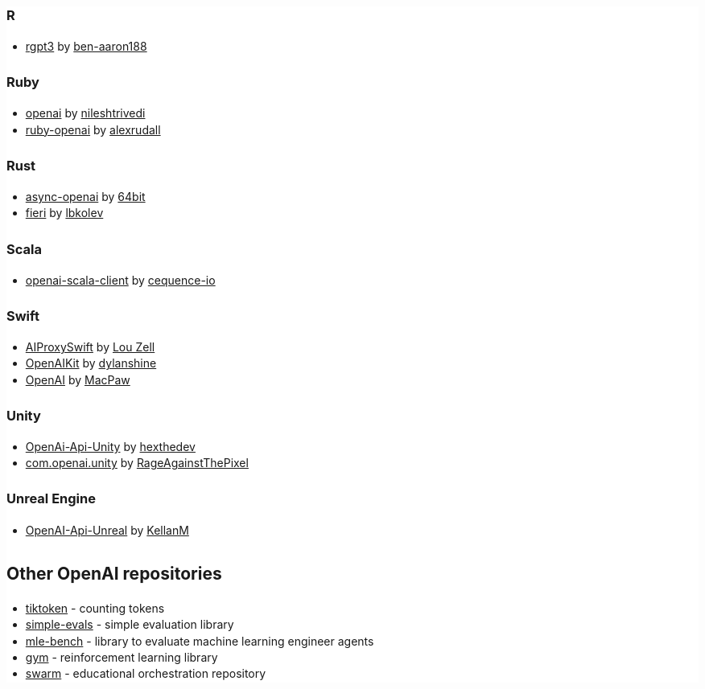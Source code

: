 ### R

* [rgpt3](https://github.com/ben-aaron188/rgpt3) by [ben-aaron188](https://github.com/ben-aaron188)

### Ruby

* [openai](https://github.com/nileshtrivedi/openai/) by [nileshtrivedi](https://github.com/nileshtrivedi)
* [ruby-openai](https://github.com/alexrudall/ruby-openai) by [alexrudall](https://github.com/alexrudall)

### Rust

* [async-openai](https://github.com/64bit/async-openai) by [64bit](https://github.com/64bit)
* [fieri](https://github.com/lbkolev/fieri) by [lbkolev](https://github.com/lbkolev)

### Scala

* [openai-scala-client](https://github.com/cequence-io/openai-scala-client) by [cequence-io](https://github.com/cequence-io)

### Swift

* [AIProxySwift](https://github.com/lzell/AIProxySwift) by [Lou Zell](https://github.com/lzell)
* [OpenAIKit](https://github.com/dylanshine/openai-kit) by [dylanshine](https://github.com/dylanshine)
* [OpenAI](https://github.com/MacPaw/OpenAI/) by [MacPaw](https://github.com/MacPaw)

### Unity

* [OpenAi-Api-Unity](https://github.com/hexthedev/OpenAi-Api-Unity) by [hexthedev](https://github.com/hexthedev)
* [com.openai.unity](https://github.com/RageAgainstThePixel/com.openai.unity) by [RageAgainstThePixel](https://github.com/RageAgainstThePixel)

### Unreal Engine

* [OpenAI-Api-Unreal](https://github.com/KellanM/OpenAI-Api-Unreal) by [KellanM](https://github.com/KellanM)

Other OpenAI repositories
-------------------------

* [tiktoken](https://github.com/openai/tiktoken) - counting tokens
* [simple-evals](https://github.com/openai/simple-evals) - simple evaluation library
* [mle-bench](https://github.com/openai/mle-bench) - library to evaluate machine learning engineer agents
* [gym](https://github.com/openai/gym) - reinforcement learning library
* [swarm](https://github.com/openai/swarm) - educational orchestration repository
